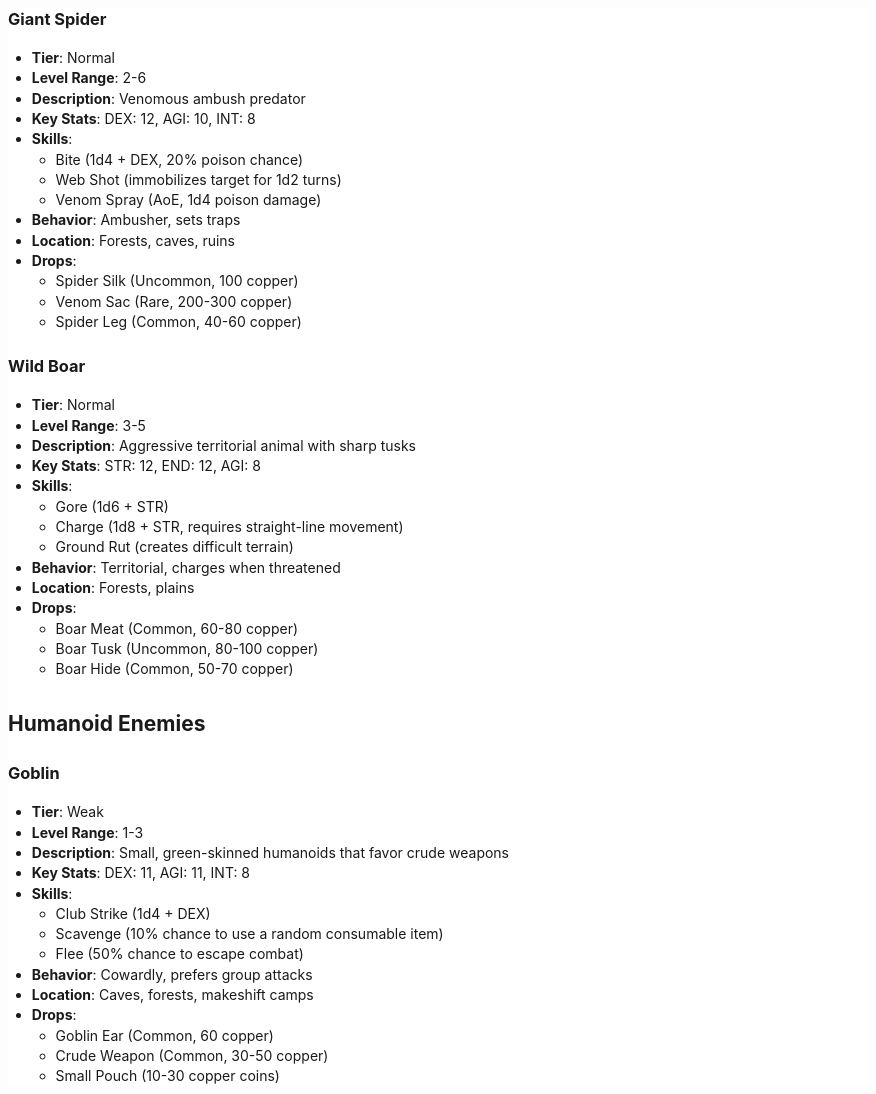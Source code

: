 ### Giant Spider
- **Tier**: Normal
- **Level Range**: 2-6
- **Description**: Venomous ambush predator
- **Key Stats**: DEX: 12, AGI: 10, INT: 8
- **Skills**: 
  - Bite (1d4 + DEX, 20% poison chance)
  - Web Shot (immobilizes target for 1d2 turns)
  - Venom Spray (AoE, 1d4 poison damage)
- **Behavior**: Ambusher, sets traps
- **Location**: Forests, caves, ruins
- **Drops**: 
  - Spider Silk (Uncommon, 100 copper)
  - Venom Sac (Rare, 200-300 copper)
  - Spider Leg (Common, 40-60 copper)

### Wild Boar
- **Tier**: Normal
- **Level Range**: 3-5
- **Description**: Aggressive territorial animal with sharp tusks
- **Key Stats**: STR: 12, END: 12, AGI: 8
- **Skills**: 
  - Gore (1d6 + STR)
  - Charge (1d8 + STR, requires straight-line movement)
  - Ground Rut (creates difficult terrain)
- **Behavior**: Territorial, charges when threatened
- **Location**: Forests, plains
- **Drops**: 
  - Boar Meat (Common, 60-80 copper)
  - Boar Tusk (Uncommon, 80-100 copper)
  - Boar Hide (Common, 50-70 copper)

## Humanoid Enemies

### Goblin
- **Tier**: Weak
- **Level Range**: 1-3
- **Description**: Small, green-skinned humanoids that favor crude weapons
- **Key Stats**: DEX: 11, AGI: 11, INT: 8
- **Skills**: 
  - Club Strike (1d4 + DEX)
  - Scavenge (10% chance to use a random consumable item)
  - Flee (50% chance to escape combat)
- **Behavior**: Cowardly, prefers group attacks
- **Location**: Caves, forests, makeshift camps
- **Drops**: 
  - Goblin Ear (Common, 60 copper)
  - Crude Weapon (Common, 30-50 copper)
  - Small Pouch (10-30 copper coins)
